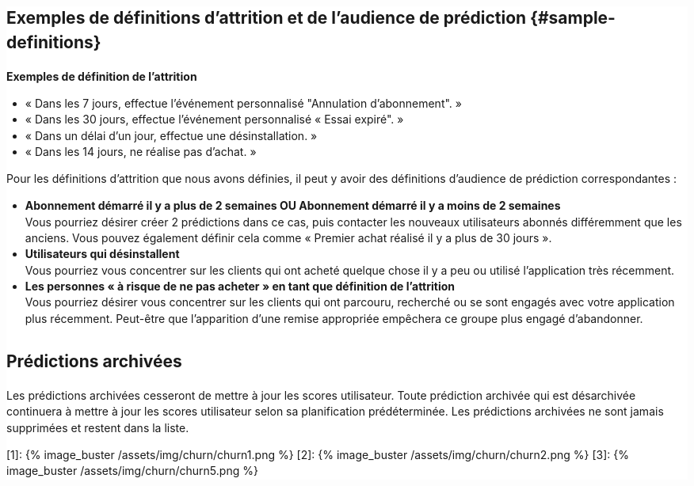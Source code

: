 ## Exemples de définitions d’attrition et de l’audience de prédiction {#sample-definitions}

**Exemples de définition de l’attrition**<br>
- « Dans les 7 jours, effectue l’événement personnalisé "Annulation d’abonnement". »<br>
- « Dans les 30 jours, effectue l’événement personnalisé « Essai expiré". »<br>
- « Dans un délai d’un jour, effectue une désinstallation. » <br>
- « Dans les 14 jours, ne réalise pas d’achat. » <br>

Pour les définitions d’attrition que nous avons définies, il peut y avoir des définitions d’audience de prédiction correspondantes :<br>
- **Abonnement démarré il y a plus de 2 semaines OU Abonnement démarré il y a moins de 2 semaines**<br>Vous pourriez désirer créer 2 prédictions dans ce cas, puis contacter les nouveaux utilisateurs abonnés différemment que les anciens. Vous pouvez également définir cela comme « Premier achat réalisé il y a plus de 30 jours ».<br>
- **Utilisateurs qui désinstallent**<br>Vous pourriez vous concentrer sur les clients qui ont acheté quelque chose il y a peu ou utilisé l’application très récemment.<br>
- **Les personnes « à risque de ne pas acheter » en tant que définition de l’attrition**<br>Vous pourriez désirer vous concentrer sur les clients qui ont parcouru, recherché ou se sont engagés avec votre application plus récemment. Peut-être que l’apparition d’une remise appropriée empêchera ce groupe plus engagé d’abandonner.

## Prédictions archivées

Les prédictions archivées cesseront de mettre à jour les scores utilisateur. Toute prédiction archivée qui est désarchivée continuera à mettre à jour les scores utilisateur selon sa planification prédéterminée. Les prédictions archivées ne sont jamais supprimées et restent dans la liste.

[1]: {% image_buster /assets/img/churn/churn1.png %}
[2]: {% image_buster /assets/img/churn/churn2.png %}
[3]: {% image_buster /assets/img/churn/churn5.png %}

